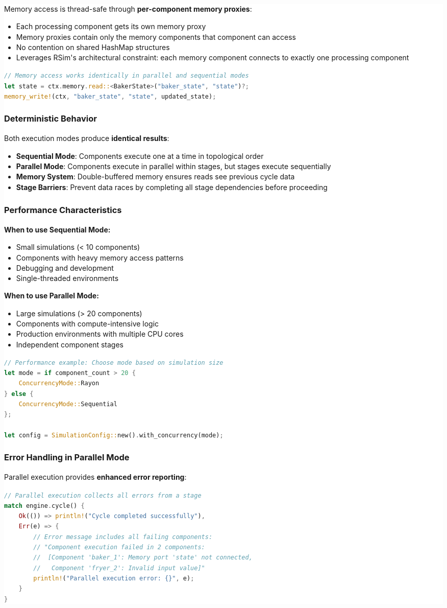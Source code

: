 Memory access is thread-safe through **per-component memory proxies**:

- Each processing component gets its own memory proxy
- Memory proxies contain only the memory components that component can access
- No contention on shared HashMap structures
- Leverages RSim's architectural constraint: each memory component connects to exactly one processing component

```rust
// Memory access works identically in parallel and sequential modes
let state = ctx.memory.read::<BakerState>("baker_state", "state")?;
memory_write!(ctx, "baker_state", "state", updated_state);
```

### Deterministic Behavior

Both execution modes produce **identical results**:

- **Sequential Mode**: Components execute one at a time in topological order
- **Parallel Mode**: Components execute in parallel within stages, but stages execute sequentially
- **Memory System**: Double-buffered memory ensures reads see previous cycle data
- **Stage Barriers**: Prevent data races by completing all stage dependencies before proceeding

### Performance Characteristics

**When to use Sequential Mode:**
- Small simulations (< 10 components)
- Components with heavy memory access patterns
- Debugging and development
- Single-threaded environments

**When to use Parallel Mode:**
- Large simulations (> 20 components)
- Components with compute-intensive logic
- Production environments with multiple CPU cores
- Independent component stages

```rust
// Performance example: Choose mode based on simulation size
let mode = if component_count > 20 {
    ConcurrencyMode::Rayon
} else {
    ConcurrencyMode::Sequential
};

let config = SimulationConfig::new().with_concurrency(mode);
```

### Error Handling in Parallel Mode

Parallel execution provides **enhanced error reporting**:

```rust
// Parallel execution collects all errors from a stage
match engine.cycle() {
    Ok(()) => println!("Cycle completed successfully"),
    Err(e) => {
        // Error message includes all failing components:
        // "Component execution failed in 2 components: 
        //  [Component 'baker_1': Memory port 'state' not connected, 
        //   Component 'fryer_2': Invalid input value]"
        println!("Parallel execution error: {}", e);
    }
}
```
